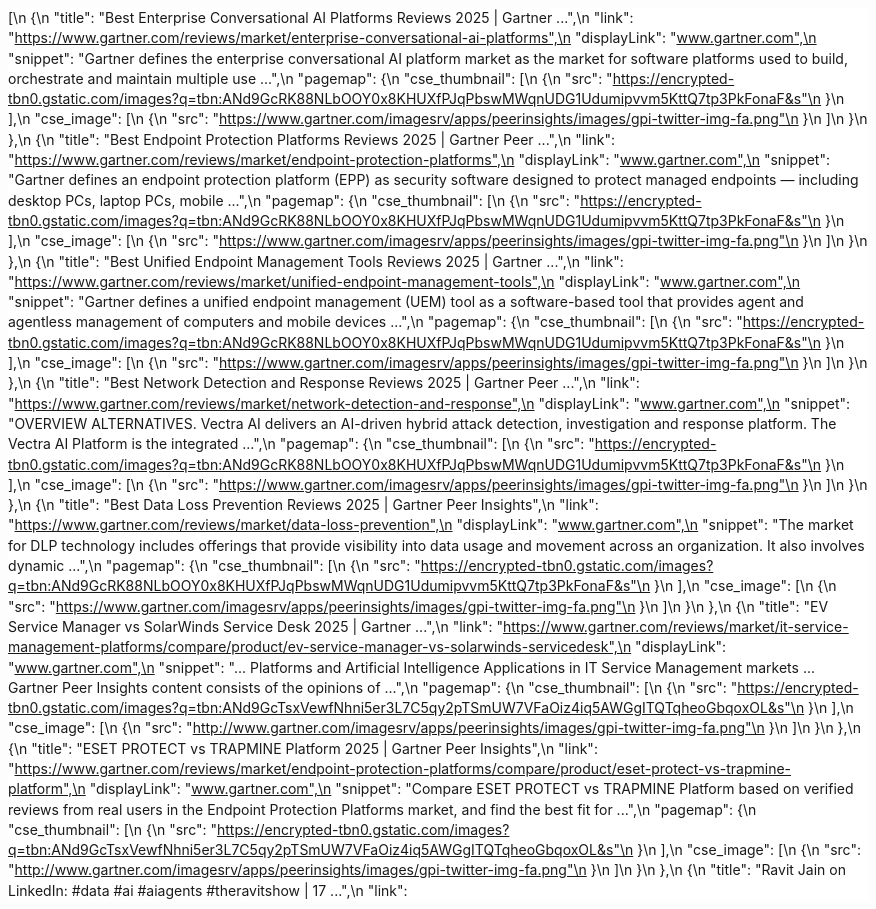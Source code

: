 [\n    {\n      "title": "Best Enterprise Conversational AI Platforms Reviews 2025 | Gartner ...",\n      "link": "https://www.gartner.com/reviews/market/enterprise-conversational-ai-platforms",\n      "displayLink": "www.gartner.com",\n      "snippet": "Gartner defines the enterprise conversational AI platform market as the market for software platforms used to build, orchestrate and maintain multiple use ...",\n      "pagemap": {\n        "cse_thumbnail": [\n          {\n            "src": "https://encrypted-tbn0.gstatic.com/images?q=tbn:ANd9GcRK88NLbOOY0x8KHUXfPJqPbswMWqnUDG1Udumipvvm5KttQ7tp3PkFonaF&s"\n          }\n        ],\n        "cse_image": [\n          {\n            "src": "https://www.gartner.com/imagesrv/apps/peerinsights/images/gpi-twitter-img-fa.png"\n          }\n        ]\n      }\n    },\n    {\n      "title": "Best Endpoint Protection Platforms Reviews 2025 | Gartner Peer ...",\n      "link": "https://www.gartner.com/reviews/market/endpoint-protection-platforms",\n      "displayLink": "www.gartner.com",\n      "snippet": "Gartner defines an endpoint protection platform (EPP) as security software designed to protect managed endpoints — including desktop PCs, laptop PCs, mobile ...",\n      "pagemap": {\n        "cse_thumbnail": [\n          {\n            "src": "https://encrypted-tbn0.gstatic.com/images?q=tbn:ANd9GcRK88NLbOOY0x8KHUXfPJqPbswMWqnUDG1Udumipvvm5KttQ7tp3PkFonaF&s"\n          }\n        ],\n        "cse_image": [\n          {\n            "src": "https://www.gartner.com/imagesrv/apps/peerinsights/images/gpi-twitter-img-fa.png"\n          }\n        ]\n      }\n    },\n    {\n      "title": "Best Unified Endpoint Management Tools Reviews 2025 | Gartner ...",\n      "link": "https://www.gartner.com/reviews/market/unified-endpoint-management-tools",\n      "displayLink": "www.gartner.com",\n      "snippet": "Gartner defines a unified endpoint management (UEM) tool as a software-based tool that provides agent and agentless management of computers and mobile devices ...",\n      "pagemap": {\n        "cse_thumbnail": [\n          {\n            "src": "https://encrypted-tbn0.gstatic.com/images?q=tbn:ANd9GcRK88NLbOOY0x8KHUXfPJqPbswMWqnUDG1Udumipvvm5KttQ7tp3PkFonaF&s"\n          }\n        ],\n        "cse_image": [\n          {\n            "src": "https://www.gartner.com/imagesrv/apps/peerinsights/images/gpi-twitter-img-fa.png"\n          }\n        ]\n      }\n    },\n    {\n      "title": "Best Network Detection and Response Reviews 2025 | Gartner Peer ...",\n      "link": "https://www.gartner.com/reviews/market/network-detection-and-response",\n      "displayLink": "www.gartner.com",\n      "snippet": "OVERVIEW ALTERNATIVES. Vectra AI delivers an AI-driven hybrid attack detection, investigation and response platform. The Vectra AI Platform is the integrated ...",\n      "pagemap": {\n        "cse_thumbnail": [\n          {\n            "src": "https://encrypted-tbn0.gstatic.com/images?q=tbn:ANd9GcRK88NLbOOY0x8KHUXfPJqPbswMWqnUDG1Udumipvvm5KttQ7tp3PkFonaF&s"\n          }\n        ],\n        "cse_image": [\n          {\n            "src": "https://www.gartner.com/imagesrv/apps/peerinsights/images/gpi-twitter-img-fa.png"\n          }\n        ]\n      }\n    },\n    {\n      "title": "Best Data Loss Prevention Reviews 2025 | Gartner Peer Insights",\n      "link": "https://www.gartner.com/reviews/market/data-loss-prevention",\n      "displayLink": "www.gartner.com",\n      "snippet": "The market for DLP technology includes offerings that provide visibility into data usage and movement across an organization. It also involves dynamic ...",\n      "pagemap": {\n        "cse_thumbnail": [\n          {\n            "src": "https://encrypted-tbn0.gstatic.com/images?q=tbn:ANd9GcRK88NLbOOY0x8KHUXfPJqPbswMWqnUDG1Udumipvvm5KttQ7tp3PkFonaF&s"\n          }\n        ],\n        "cse_image": [\n          {\n            "src": "https://www.gartner.com/imagesrv/apps/peerinsights/images/gpi-twitter-img-fa.png"\n          }\n        ]\n      }\n    },\n    {\n      "title": "EV Service Manager vs SolarWinds Service Desk 2025 | Gartner ...",\n      "link": "https://www.gartner.com/reviews/market/it-service-management-platforms/compare/product/ev-service-manager-vs-solarwinds-servicedesk",\n      "displayLink": "www.gartner.com",\n      "snippet": "... Platforms and Artificial Intelligence Applications in IT Service Management markets ... Gartner Peer Insights content consists of the opinions of ...",\n      "pagemap": {\n        "cse_thumbnail": [\n          {\n            "src": "https://encrypted-tbn0.gstatic.com/images?q=tbn:ANd9GcTsxVewfNhni5er3L7C5qy2pTSmUW7VFaOiz4iq5AWGgITQTqheoGbqoxOL&s"\n          }\n        ],\n        "cse_image": [\n          {\n            "src": "http://www.gartner.com/imagesrv/apps/peerinsights/images/gpi-twitter-img-fa.png"\n          }\n        ]\n      }\n    },\n    {\n      "title": "ESET PROTECT vs TRAPMINE Platform 2025 | Gartner Peer Insights",\n      "link": "https://www.gartner.com/reviews/market/endpoint-protection-platforms/compare/product/eset-protect-vs-trapmine-platform",\n      "displayLink": "www.gartner.com",\n      "snippet": "Compare ESET PROTECT vs TRAPMINE Platform based on verified reviews from real users in the Endpoint Protection Platforms market, and find the best fit for ...",\n      "pagemap": {\n        "cse_thumbnail": [\n          {\n            "src": "https://encrypted-tbn0.gstatic.com/images?q=tbn:ANd9GcTsxVewfNhni5er3L7C5qy2pTSmUW7VFaOiz4iq5AWGgITQTqheoGbqoxOL&s"\n          }\n        ],\n        "cse_image": [\n          {\n            "src": "http://www.gartner.com/imagesrv/apps/peerinsights/images/gpi-twitter-img-fa.png"\n          }\n        ]\n      }\n    },\n    {\n      "title": "Ravit Jain on LinkedIn: #data #ai #aiagents #theravitshow | 17 ...",\n      "link":